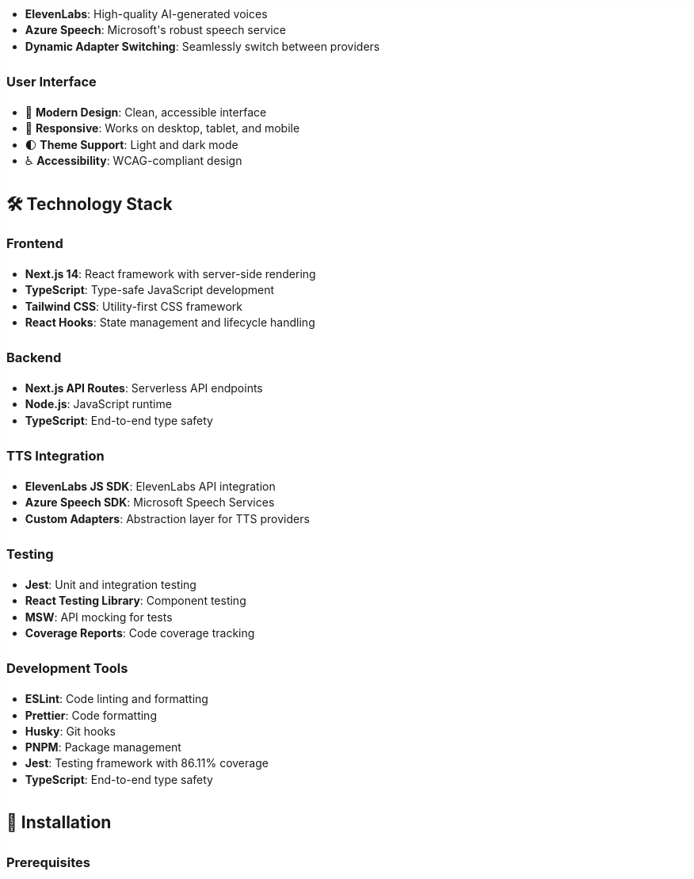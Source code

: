 - **ElevenLabs**: High-quality AI-generated voices
- **Azure Speech**: Microsoft's robust speech service
- **Dynamic Adapter Switching**: Seamlessly switch between providers

### User Interface

- 🎨 **Modern Design**: Clean, accessible interface
- 📱 **Responsive**: Works on desktop, tablet, and mobile
- 🌓 **Theme Support**: Light and dark mode
- ♿ **Accessibility**: WCAG-compliant design

## 🛠️ Technology Stack

### Frontend

- **Next.js 14**: React framework with server-side rendering
- **TypeScript**: Type-safe JavaScript development
- **Tailwind CSS**: Utility-first CSS framework
- **React Hooks**: State management and lifecycle handling

### Backend

- **Next.js API Routes**: Serverless API endpoints
- **Node.js**: JavaScript runtime
- **TypeScript**: End-to-end type safety

### TTS Integration

- **ElevenLabs JS SDK**: ElevenLabs API integration
- **Azure Speech SDK**: Microsoft Speech Services
- **Custom Adapters**: Abstraction layer for TTS providers

### Testing

- **Jest**: Unit and integration testing
- **React Testing Library**: Component testing
- **MSW**: API mocking for tests
- **Coverage Reports**: Code coverage tracking

### Development Tools

- **ESLint**: Code linting and formatting
- **Prettier**: Code formatting
- **Husky**: Git hooks
- **PNPM**: Package management
- **Jest**: Testing framework with 86.11% coverage
- **TypeScript**: End-to-end type safety

## 🚀 Installation

### Prerequisites
